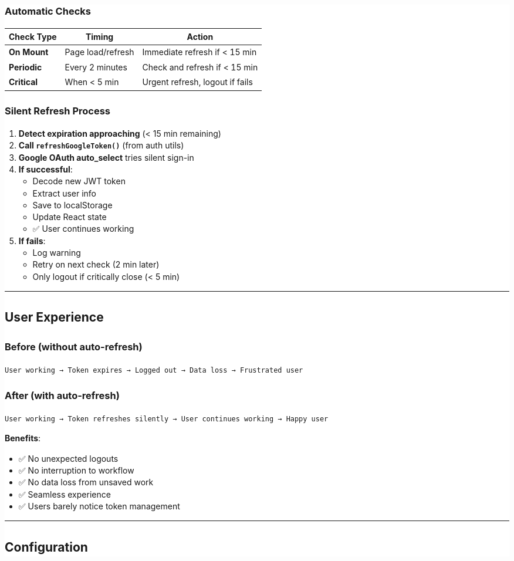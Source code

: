 ### Automatic Checks

| Check Type | Timing | Action |
|------------|--------|--------|
| **On Mount** | Page load/refresh | Immediate refresh if < 15 min |
| **Periodic** | Every 2 minutes | Check and refresh if < 15 min |
| **Critical** | When < 5 min | Urgent refresh, logout if fails |

### Silent Refresh Process

1. **Detect expiration approaching** (< 15 min remaining)
2. **Call `refreshGoogleToken()`** (from auth utils)
3. **Google OAuth auto_select** tries silent sign-in
4. **If successful**:
   - Decode new JWT token
   - Extract user info
   - Save to localStorage
   - Update React state
   - ✅ User continues working
5. **If fails**:
   - Log warning
   - Retry on next check (2 min later)
   - Only logout if critically close (< 5 min)

---

## User Experience

### Before (without auto-refresh)
```
User working → Token expires → Logged out → Data loss → Frustrated user
```

### After (with auto-refresh)
```
User working → Token refreshes silently → User continues working → Happy user
```

**Benefits**:
- ✅ No unexpected logouts
- ✅ No interruption to workflow
- ✅ No data loss from unsaved work
- ✅ Seamless experience
- ✅ Users barely notice token management

---

## Configuration
